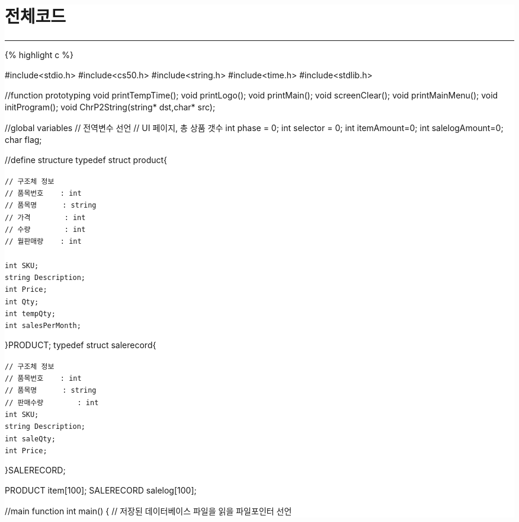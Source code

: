 # 전체코드
---

{% highlight c %}

#include<stdio.h>
#include<cs50.h>
#include<string.h>
#include<time.h>
#include<stdlib.h>

//function prototyping
void printTempTime();
void printLogo();
void printMain();
void screenClear();
void printMainMenu();
void initProgram();
void ChrP2String(string* dst,char* src);


//global variables
// 전역변수 선언
// UI 페이지, 총 상품 갯수
int phase = 0;
int selector = 0;
int itemAmount=0;
int salelogAmount=0;
char flag;

//define structure 
typedef struct product{

    // 구조체 정보
    // 품목번호    : int
    // 품목명      : string
    // 가격        : int
    // 수량        : int
    // 월판매량    : int

    int SKU;
    string Description;
    int Price;
    int Qty;
    int tempQty;
    int salesPerMonth;
}PRODUCT;
typedef struct salerecord{

    // 구조체 정보
    // 품목번호    : int
    // 품목명      : string
    // 판매수량        : int
    int SKU;
    string Description;
    int saleQty;
    int Price;
}SALERECORD;


PRODUCT item[100];
SALERECORD salelog[100];

//main function
int main()
{
    // 저장된 데이터베이스 파일을 읽을 파일포인터 선언